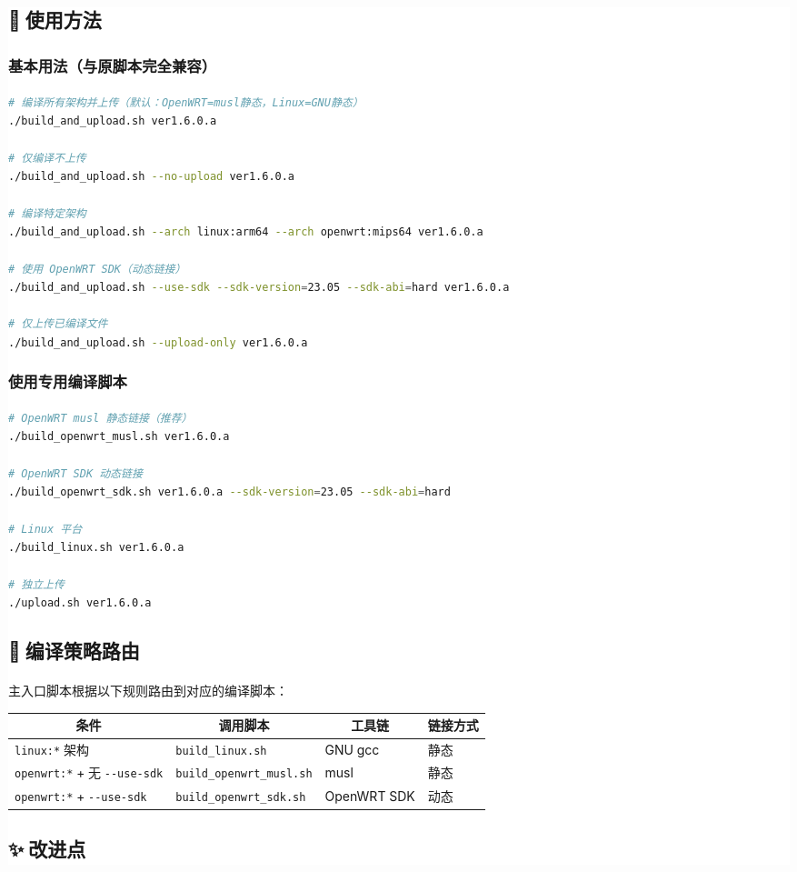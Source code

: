## 📝 使用方法

### 基本用法（与原脚本完全兼容）

```bash
# 编译所有架构并上传（默认：OpenWRT=musl静态，Linux=GNU静态）
./build_and_upload.sh ver1.6.0.a

# 仅编译不上传
./build_and_upload.sh --no-upload ver1.6.0.a

# 编译特定架构
./build_and_upload.sh --arch linux:arm64 --arch openwrt:mips64 ver1.6.0.a

# 使用 OpenWRT SDK（动态链接）
./build_and_upload.sh --use-sdk --sdk-version=23.05 --sdk-abi=hard ver1.6.0.a

# 仅上传已编译文件
./build_and_upload.sh --upload-only ver1.6.0.a
```

### 使用专用编译脚本

```bash
# OpenWRT musl 静态链接（推荐）
./build_openwrt_musl.sh ver1.6.0.a

# OpenWRT SDK 动态链接
./build_openwrt_sdk.sh ver1.6.0.a --sdk-version=23.05 --sdk-abi=hard

# Linux 平台
./build_linux.sh ver1.6.0.a

# 独立上传
./upload.sh ver1.6.0.a
```

## 🔄 编译策略路由

主入口脚本根据以下规则路由到对应的编译脚本：

| 条件 | 调用脚本 | 工具链 | 链接方式 |
|------|---------|--------|---------|
| `linux:*` 架构 | `build_linux.sh` | GNU gcc | 静态 |
| `openwrt:*` + 无 `--use-sdk` | `build_openwrt_musl.sh` | musl | 静态 |
| `openwrt:*` + `--use-sdk` | `build_openwrt_sdk.sh` | OpenWRT SDK | 动态 |

## ✨ 改进点
